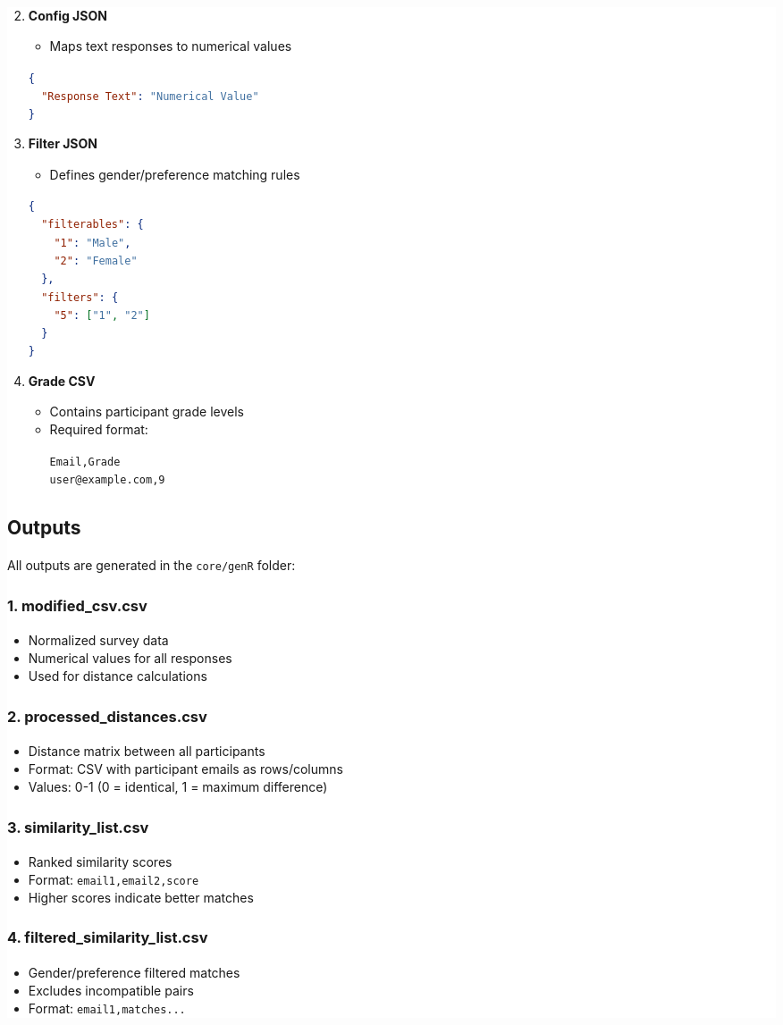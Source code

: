 2. **Config JSON**
   - Maps text responses to numerical values
   ```json
   {
     "Response Text": "Numerical Value"
   }
   ```

3. **Filter JSON**
   - Defines gender/preference matching rules
   ```json
   {
     "filterables": {
       "1": "Male",
       "2": "Female"
     },
     "filters": {
       "5": ["1", "2"]
     }
   }
   ```

4. **Grade CSV**
   - Contains participant grade levels
   - Required format:
     ```csv
     Email,Grade
     user@example.com,9
     ```

## Outputs

All outputs are generated in the `core/genR` folder:

### 1. modified_csv.csv
- Normalized survey data
- Numerical values for all responses
- Used for distance calculations

### 2. processed_distances.csv
- Distance matrix between all participants
- Format: CSV with participant emails as rows/columns
- Values: 0-1 (0 = identical, 1 = maximum difference)

### 3. similarity_list.csv
- Ranked similarity scores
- Format: `email1,email2,score`
- Higher scores indicate better matches

### 4. filtered_similarity_list.csv
- Gender/preference filtered matches
- Excludes incompatible pairs
- Format: `email1,matches...`
